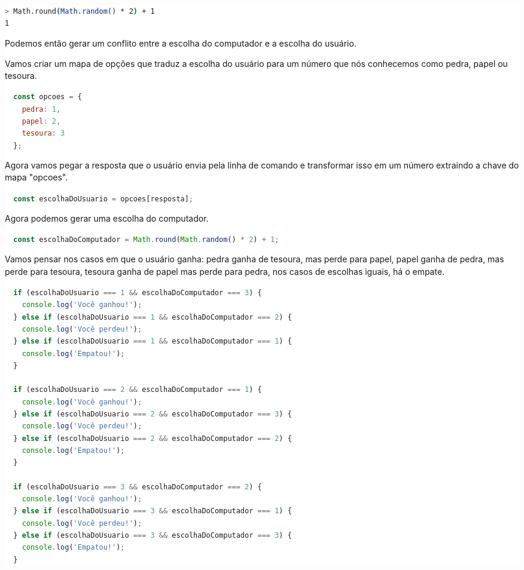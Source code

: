 ```bash
> Math.round(Math.random() * 2) + 1
1
```

Podemos então gerar um conflito entre a escolha do computador e a escolha do usuário.

Vamos criar um mapa de opções que traduz a escolha do usuário para um número que nós conhecemos como pedra, papel ou tesoura.

```javascript
  const opcoes = {
    pedra: 1,
    papel: 2,
    tesoura: 3
  };
```

Agora vamos pegar a resposta que o usuário envia pela linha de comando e transformar isso em um número extraindo a chave do mapa "opcoes".


```javascript
  const escolhaDoUsuario = opcoes[resposta];
```

Agora podemos gerar uma escolha do computador.

```javascript
  const escolhaDoComputador = Math.round(Math.random() * 2) + 1;
```

Vamos pensar nos casos em que o usuário ganha: pedra ganha de tesoura, mas perde para papel, papel ganha de pedra, mas perde para tesoura, tesoura ganha de papel mas perde para pedra, nos casos de escolhas iguais, há o empate.

```javascript
  if (escolhaDoUsuario === 1 && escolhaDoComputador === 3) {
    console.log('Você ganhou!');
  } else if (escolhaDoUsuario === 1 && escolhaDoComputador === 2) {
    console.log('Você perdeu!');
  } else if (escolhaDoUsuario === 1 && escolhaDoComputador === 1) {
    console.log('Empatou!');
  }

  if (escolhaDoUsuario === 2 && escolhaDoComputador === 1) {
    console.log('Você ganhou!');
  } else if (escolhaDoUsuario === 2 && escolhaDoComputador === 3) {
    console.log('Você perdeu!');
  } else if (escolhaDoUsuario === 2 && escolhaDoComputador === 2) {
    console.log('Empatou!');
  }

  if (escolhaDoUsuario === 3 && escolhaDoComputador === 2) {
    console.log('Você ganhou!');
  } else if (escolhaDoUsuario === 3 && escolhaDoComputador === 1) {
    console.log('Você perdeu!');
  } else if (escolhaDoUsuario === 3 && escolhaDoComputador === 3) {
    console.log('Empatou!');
  }
```
